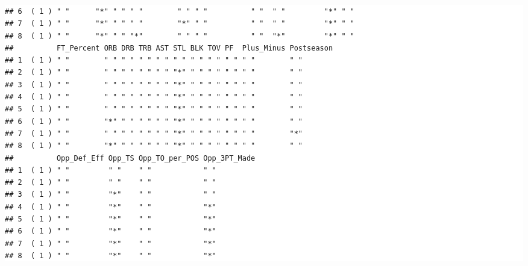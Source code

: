     ## 6  ( 1 ) " "      "*" " " " "        " " " "          " "  " "         "*" " "
    ## 7  ( 1 ) " "      "*" " " " "        "*" " "          " "  " "         "*" " "
    ## 8  ( 1 ) " "      "*" " " "*"        " " " "          " "  "*"         "*" " "
    ##          FT_Percent ORB DRB TRB AST STL BLK TOV PF  Plus_Minus Postseason
    ## 1  ( 1 ) " "        " " " " " " " " " " " " " " " " " "        " "       
    ## 2  ( 1 ) " "        " " " " " " " " "*" " " " " " " " "        " "       
    ## 3  ( 1 ) " "        " " " " " " " " "*" " " " " " " " "        " "       
    ## 4  ( 1 ) " "        " " " " " " " " "*" " " " " " " " "        " "       
    ## 5  ( 1 ) " "        " " " " " " " " "*" " " " " " " " "        " "       
    ## 6  ( 1 ) " "        "*" " " " " " " "*" " " " " " " " "        " "       
    ## 7  ( 1 ) " "        " " " " " " " " "*" " " " " " " " "        "*"       
    ## 8  ( 1 ) " "        "*" " " " " " " "*" " " " " " " " "        " "       
    ##          Opp_Def_Eff Opp_TS Opp_TO_per_POS Opp_3PT_Made
    ## 1  ( 1 ) " "         " "    " "            " "         
    ## 2  ( 1 ) " "         " "    " "            " "         
    ## 3  ( 1 ) " "         "*"    " "            " "         
    ## 4  ( 1 ) " "         "*"    " "            "*"         
    ## 5  ( 1 ) " "         "*"    " "            "*"         
    ## 6  ( 1 ) " "         "*"    " "            "*"         
    ## 7  ( 1 ) " "         "*"    " "            "*"         
    ## 8  ( 1 ) " "         "*"    " "            "*"
